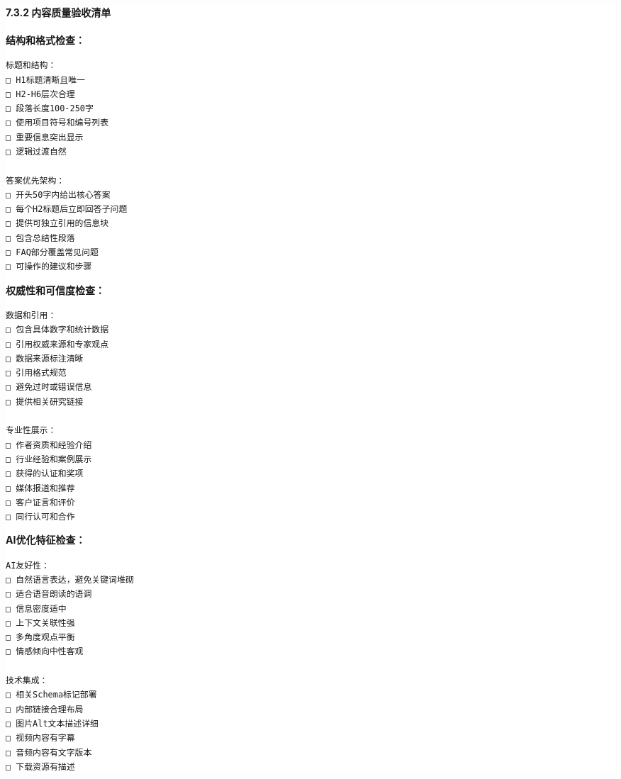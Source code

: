 #### 7.3.2 内容质量验收清单

**结构和格式检查：**
```markdown
标题和结构：
□ H1标题清晰且唯一
□ H2-H6层次合理
□ 段落长度100-250字
□ 使用项目符号和编号列表
□ 重要信息突出显示
□ 逻辑过渡自然

答案优先架构：
□ 开头50字内给出核心答案
□ 每个H2标题后立即回答子问题
□ 提供可独立引用的信息块
□ 包含总结性段落
□ FAQ部分覆盖常见问题
□ 可操作的建议和步骤
```

**权威性和可信度检查：**
```markdown
数据和引用：
□ 包含具体数字和统计数据
□ 引用权威来源和专家观点
□ 数据来源标注清晰
□ 引用格式规范
□ 避免过时或错误信息
□ 提供相关研究链接

专业性展示：
□ 作者资质和经验介绍
□ 行业经验和案例展示
□ 获得的认证和奖项
□ 媒体报道和推荐
□ 客户证言和评价
□ 同行认可和合作
```

**AI优化特征检查：**
```markdown
AI友好性：
□ 自然语言表达，避免关键词堆砌
□ 适合语音朗读的语调
□ 信息密度适中
□ 上下文关联性强
□ 多角度观点平衡
□ 情感倾向中性客观

技术集成：
□ 相关Schema标记部署
□ 内部链接合理布局
□ 图片Alt文本描述详细
□ 视频内容有字幕
□ 音频内容有文字版本
□ 下载资源有描述
```
